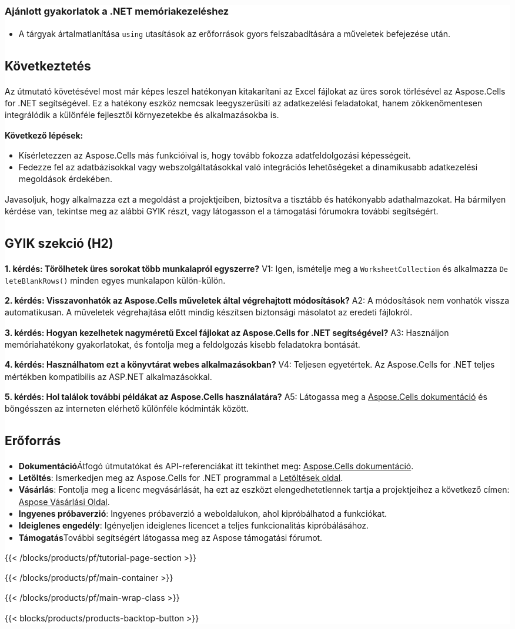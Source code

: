 ### Ajánlott gyakorlatok a .NET memóriakezeléshez
- A tárgyak ártalmatlanítása `using` utasítások az erőforrások gyors felszabadítására a műveletek befejezése után.

## Következtetés
Az útmutató követésével most már képes leszel hatékonyan kitakarítani az Excel fájlokat az üres sorok törlésével az Aspose.Cells for .NET segítségével. Ez a hatékony eszköz nemcsak leegyszerűsíti az adatkezelési feladatokat, hanem zökkenőmentesen integrálódik a különféle fejlesztői környezetekbe és alkalmazásokba is.

**Következő lépések:**
- Kísérletezzen az Aspose.Cells más funkcióival is, hogy tovább fokozza adatfeldolgozási képességeit.
- Fedezze fel az adatbázisokkal vagy webszolgáltatásokkal való integrációs lehetőségeket a dinamikusabb adatkezelési megoldások érdekében.

Javasoljuk, hogy alkalmazza ezt a megoldást a projektjeiben, biztosítva a tisztább és hatékonyabb adathalmazokat. Ha bármilyen kérdése van, tekintse meg az alábbi GYIK részt, vagy látogasson el a támogatási fórumokra további segítségért.

## GYIK szekció (H2)

**1. kérdés: Törölhetek üres sorokat több munkalapról egyszerre?**
V1: Igen, ismételje meg a `WorksheetCollection` és alkalmazza `DeleteBlankRows()` minden egyes munkalapon külön-külön.

**2. kérdés: Visszavonhatók az Aspose.Cells műveletek által végrehajtott módosítások?**
A2: A módosítások nem vonhatók vissza automatikusan. A műveletek végrehajtása előtt mindig készítsen biztonsági másolatot az eredeti fájlokról.

**3. kérdés: Hogyan kezelhetek nagyméretű Excel fájlokat az Aspose.Cells for .NET segítségével?**
A3: Használjon memóriahatékony gyakorlatokat, és fontolja meg a feldolgozás kisebb feladatokra bontását.

**4. kérdés: Használhatom ezt a könyvtárat webes alkalmazásokban?**
V4: Teljesen egyetértek. Az Aspose.Cells for .NET teljes mértékben kompatibilis az ASP.NET alkalmazásokkal.

**5. kérdés: Hol találok további példákat az Aspose.Cells használatára?**
A5: Látogassa meg a [Aspose.Cells dokumentáció](https://reference.aspose.com/cells/net/) és böngésszen az interneten elérhető különféle kódminták között.

## Erőforrás
- **Dokumentáció**Átfogó útmutatókat és API-referenciákat itt tekinthet meg: [Aspose.Cells dokumentáció](https://reference.aspose.com/cells/net/).
- **Letöltés**: Ismerkedjen meg az Aspose.Cells for .NET programmal a [Letöltések oldal](https://releases.aspose.com/cells/net/).
- **Vásárlás**: Fontolja meg a licenc megvásárlását, ha ezt az eszközt elengedhetetlennek tartja a projektjeihez a következő címen: [Aspose Vásárlási Oldal](https://purchase.aspose.com/buy).
- **Ingyenes próbaverzió**: Ingyenes próbaverzió a weboldalukon, ahol kipróbálhatod a funkciókat.
- **Ideiglenes engedély**: Igényeljen ideiglenes licencet a teljes funkcionalitás kipróbálásához.
- **Támogatás**További segítségért látogassa meg az Aspose támogatási fórumot.

{{< /blocks/products/pf/tutorial-page-section >}}

{{< /blocks/products/pf/main-container >}}

{{< /blocks/products/pf/main-wrap-class >}}

{{< blocks/products/products-backtop-button >}}